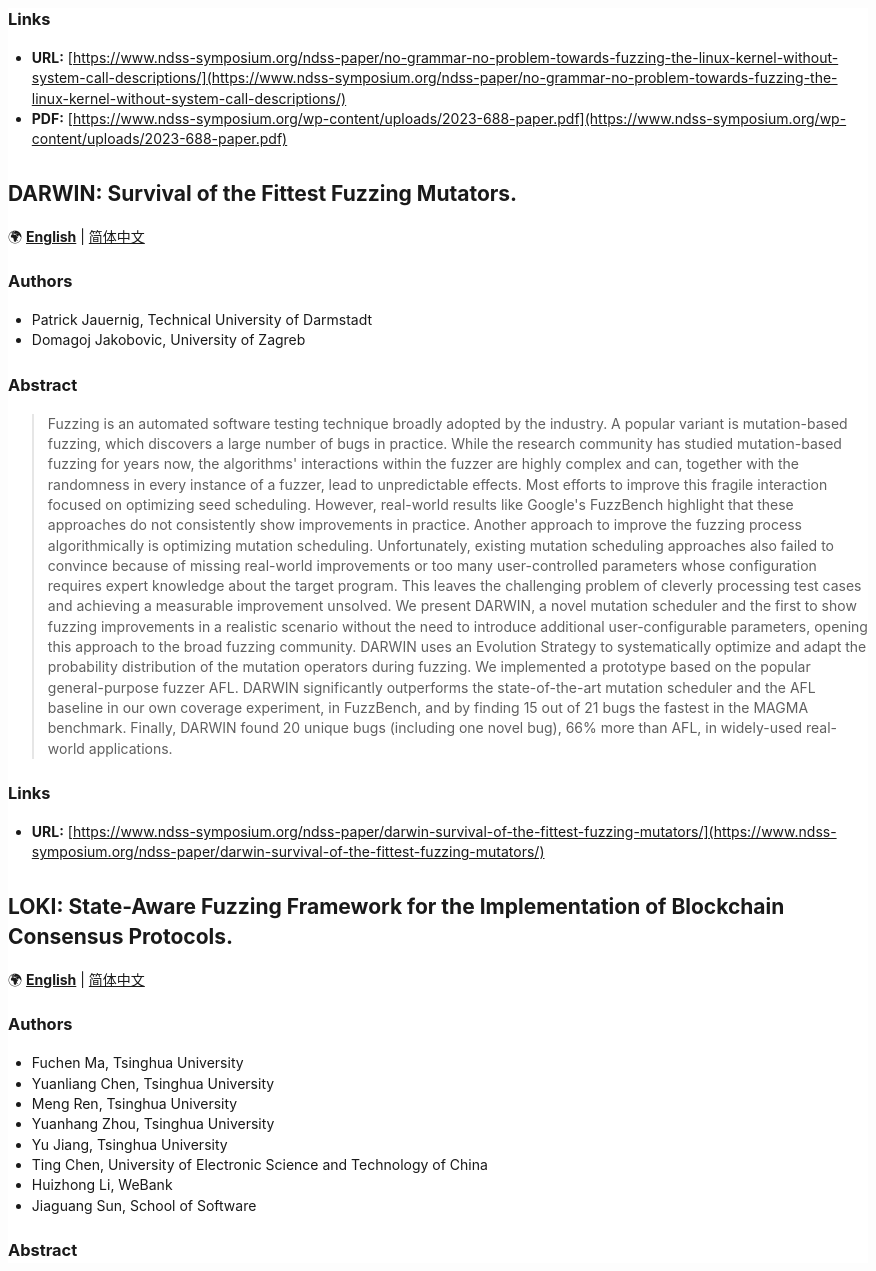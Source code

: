 ### Links
- **URL:** [https://www.ndss-symposium.org/ndss-paper/no-grammar-no-problem-towards-fuzzing-the-linux-kernel-without-system-call-descriptions/](https://www.ndss-symposium.org/ndss-paper/no-grammar-no-problem-towards-fuzzing-the-linux-kernel-without-system-call-descriptions/)
- **PDF:** [https://www.ndss-symposium.org/wp-content/uploads/2023-688-paper.pdf](https://www.ndss-symposium.org/wp-content/uploads/2023-688-paper.pdf)
## DARWIN: Survival of the Fittest Fuzzing Mutators.
🌍 **[English](../../../docs/en/Network%20and%20Distributed%20System%20Security%20Symposium/Network%20and%20Distributed%20System%20Security%20Symposium[2023].md#darwin-survival-of-the-fittest-fuzzing-mutators)** | [简体中文](../../../docs/zh-CN/Network%20and%20Distributed%20System%20Security%20Symposium/Network%20and%20Distributed%20System%20Security%20Symposium[2023].md#darwin-survival-of-the-fittest-fuzzing-mutators)
### Authors
* Patrick Jauernig, Technical University of Darmstadt
* Domagoj Jakobovic, University of Zagreb
### Abstract
> Fuzzing is an automated software testing technique broadly adopted by the industry. A popular variant is mutation-based fuzzing, which discovers a large number of bugs in practice. While the research community has studied mutation-based fuzzing for years now, the algorithms' interactions within the fuzzer are highly complex and can, together with the randomness in every instance of a fuzzer, lead to unpredictable effects. Most efforts to improve this fragile interaction focused on optimizing seed scheduling. However, real-world results like Google's FuzzBench highlight that these approaches do not consistently show improvements in practice. Another approach to improve the fuzzing process algorithmically is optimizing mutation scheduling. Unfortunately, existing mutation scheduling approaches also failed to convince because of missing real-world improvements or too many user-controlled parameters whose configuration requires expert knowledge about the target program. This leaves the challenging problem of cleverly processing test cases and achieving a measurable improvement unsolved. We present DARWIN, a novel mutation scheduler and the first to show fuzzing improvements in a realistic scenario without the need to introduce additional user-configurable parameters, opening this approach to the broad fuzzing community. DARWIN uses an Evolution Strategy to systematically optimize and adapt the probability distribution of the mutation operators during fuzzing.  We implemented a prototype based on the popular general-purpose fuzzer AFL. DARWIN significantly outperforms the state-of-the-art mutation scheduler and the AFL baseline in our own coverage experiment, in FuzzBench, and by finding 15 out of 21 bugs the fastest in the MAGMA benchmark. Finally, DARWIN found 20 unique bugs (including one novel bug), 66% more than AFL, in widely-used real-world applications.

### Links
- **URL:** [https://www.ndss-symposium.org/ndss-paper/darwin-survival-of-the-fittest-fuzzing-mutators/](https://www.ndss-symposium.org/ndss-paper/darwin-survival-of-the-fittest-fuzzing-mutators/)
## LOKI: State-Aware Fuzzing Framework for the Implementation of Blockchain Consensus Protocols.
🌍 **[English](../../../docs/en/Network%20and%20Distributed%20System%20Security%20Symposium/Network%20and%20Distributed%20System%20Security%20Symposium[2023].md#loki-state-aware-fuzzing-framework-for-the-implementation-of-blockchain-consensus-protocols)** | [简体中文](../../../docs/zh-CN/Network%20and%20Distributed%20System%20Security%20Symposium/Network%20and%20Distributed%20System%20Security%20Symposium[2023].md#loki-state-aware-fuzzing-framework-for-the-implementation-of-blockchain-consensus-protocols)
### Authors
* Fuchen Ma, Tsinghua University
* Yuanliang Chen, Tsinghua University
* Meng Ren, Tsinghua University
* Yuanhang Zhou, Tsinghua University
* Yu Jiang, Tsinghua University
* Ting Chen, University of Electronic Science and Technology of China
* Huizhong Li, WeBank
* Jiaguang Sun, School of Software
### Abstract